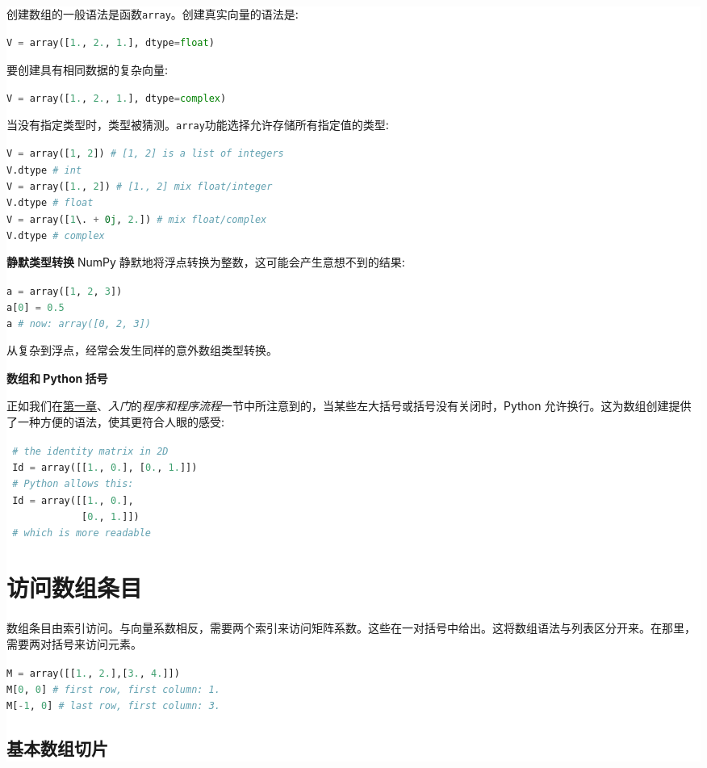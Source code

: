 创建数组的一般语法是函数`array`。创建真实向量的语法是:

```py
V = array([1., 2., 1.], dtype=float)
```

要创建具有相同数据的复杂向量:

```py
V = array([1., 2., 1.], dtype=complex)
```

当没有指定类型时，类型被猜测。`array`功能选择允许存储所有指定值的类型:

```py
V = array([1, 2]) # [1, 2] is a list of integers
V.dtype # int
V = array([1., 2]) # [1., 2] mix float/integer
V.dtype # float
V = array([1\. + 0j, 2.]) # mix float/complex
V.dtype # complex
```

**静默类型转换** NumPy 静默地将浮点转换为整数，这可能会产生意想不到的结果:

```py
a = array([1, 2, 3])
a[0] = 0.5
a # now: array([0, 2, 3])
```

从复杂到浮点，经常会发生同样的意外数组类型转换。

**数组和 Python 括号**

正如我们在[第一章](01.html "Chapter 1. Getting Started")、*入门*的*程序和程序流程*一节中所注意到的，当某些左大括号或括号没有关闭时，Python 允许换行。这为数组创建提供了一种方便的语法，使其更符合人眼的感受:

```py
 # the identity matrix in 2D
 Id = array([[1., 0.], [0., 1.]])
 # Python allows this:
 Id = array([[1., 0.],
             [0., 1.]])
 # which is more readable
```

# 访问数组条目

数组条目由索引访问。与向量系数相反，需要两个索引来访问矩阵系数。这些在一对括号中给出。这将数组语法与列表区分开来。在那里，需要两对括号来访问元素。

```py
M = array([[1., 2.],[3., 4.]])
M[0, 0] # first row, first column: 1.
M[-1, 0] # last row, first column: 3.
```

## 基本数组切片
